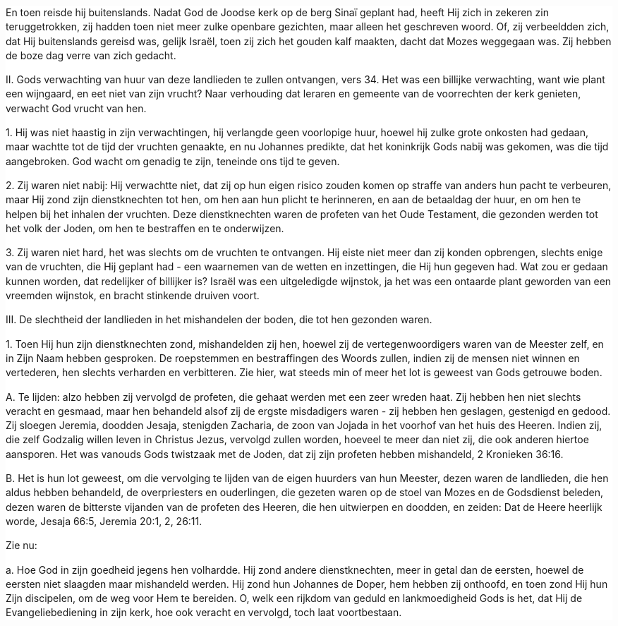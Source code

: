 En toen reisde hij buitenslands. Nadat God de Joodse kerk op de berg Sinaï geplant had, heeft Hij zich in zekeren zin teruggetrokken, zij hadden toen niet meer zulke openbare gezichten, maar alleen het geschreven woord. Of, zij verbeeldden zich, dat Hij buitenslands gereisd was, gelijk Israël, toen zij zich het gouden kalf maakten, dacht dat Mozes weggegaan was. Zij hebben de boze dag verre van zich gedacht. 

II. Gods verwachting van huur van deze landlieden te zullen ontvangen, vers 34. Het was een billijke verwachting, want wie plant een wijngaard, en eet niet van zijn vrucht? Naar verhouding dat leraren en gemeente van de voorrechten der kerk genieten, verwacht God vrucht van hen. 

1\. Hij was niet haastig in zijn verwachtingen, hij verlangde geen voorlopige huur, hoewel hij zulke grote onkosten had gedaan, maar wachtte tot de tijd der vruchten genaakte, en nu Johannes predikte, dat het koninkrijk Gods nabij was gekomen, was die tijd aangebroken. God wacht om genadig te zijn, teneinde ons tijd te geven. 

2\. Zij waren niet nabij: Hij verwachtte niet, dat zij op hun eigen risico zouden komen op straffe van anders hun pacht te verbeuren, maar Hij zond zijn dienstknechten tot hen, om hen aan hun plicht te herinneren, en aan de betaaldag der huur, en om hen te helpen bij het inhalen der vruchten. Deze dienstknechten waren de profeten van het Oude Testament, die gezonden werden tot het volk der Joden, om hen te bestraffen en te onderwijzen. 

3\. Zij waren niet hard, het was slechts om de vruchten te ontvangen. Hij eiste niet meer dan zij konden opbrengen, slechts enige van de vruchten, die Hij geplant had - een waarnemen van de wetten en inzettingen, die Hij hun gegeven had. Wat zou er gedaan kunnen worden, dat redelijker of billijker is? Israël was een uitgeledigde wijnstok, ja het was een ontaarde plant geworden van een vreemden wijnstok, en bracht stinkende druiven voort. 

III. De slechtheid der landlieden in het mishandelen der boden, die tot hen gezonden waren. 

1\. Toen Hij hun zijn dienstknechten zond, mishandelden zij hen, hoewel zij de vertegenwoordigers waren van de Meester zelf, en in Zijn Naam hebben gesproken. De roepstemmen en bestraffingen des Woords zullen, indien zij de mensen niet winnen en vertederen, hen slechts verharden en verbitteren. Zie hier, wat steeds min of meer het lot is geweest van Gods getrouwe boden. 

A. Te lijden: alzo hebben zij vervolgd de profeten, die gehaat werden met een zeer wreden haat. Zij hebben hen niet slechts veracht en gesmaad, maar hen behandeld alsof zij de ergste misdadigers waren - zij hebben hen geslagen, gestenigd en gedood. Zij sloegen Jeremia, doodden Jesaja, stenigden Zacharia, de zoon van Jojada in het voorhof van het huis des Heeren. Indien zij, die zelf Godzalig willen leven in Christus Jezus, vervolgd zullen worden, hoeveel te meer dan niet zij, die ook anderen hiertoe aansporen. Het was vanouds Gods twistzaak met de Joden, dat zij zijn profeten hebben mishandeld, 2 Kronieken 36:16. 

B. Het is hun lot geweest, om die vervolging te lijden van de eigen huurders van hun Meester, dezen waren de landlieden, die hen aldus hebben behandeld, de overpriesters en ouderlingen, die gezeten waren op de stoel van Mozes en de Godsdienst beleden, dezen waren de bitterste vijanden van de profeten des Heeren, die hen uitwierpen en doodden, en zeiden: Dat de Heere heerlijk worde, Jesaja 66:5, Jeremia 20:1, 2, 26:11. 

Zie nu: 

a. Hoe God in zijn goedheid jegens hen volhardde. Hij zond andere dienstknechten, meer in getal dan de eersten, hoewel de eersten niet slaagden maar mishandeld werden. Hij zond hun Johannes de Doper, hem hebben zij onthoofd, en toen zond Hij hun Zijn discipelen, om de weg voor Hem te bereiden. O, welk een rijkdom van geduld en lankmoedigheid Gods is het, dat Hij de Evangeliebediening in zijn kerk, hoe ook veracht en vervolgd, toch laat voortbestaan. 
